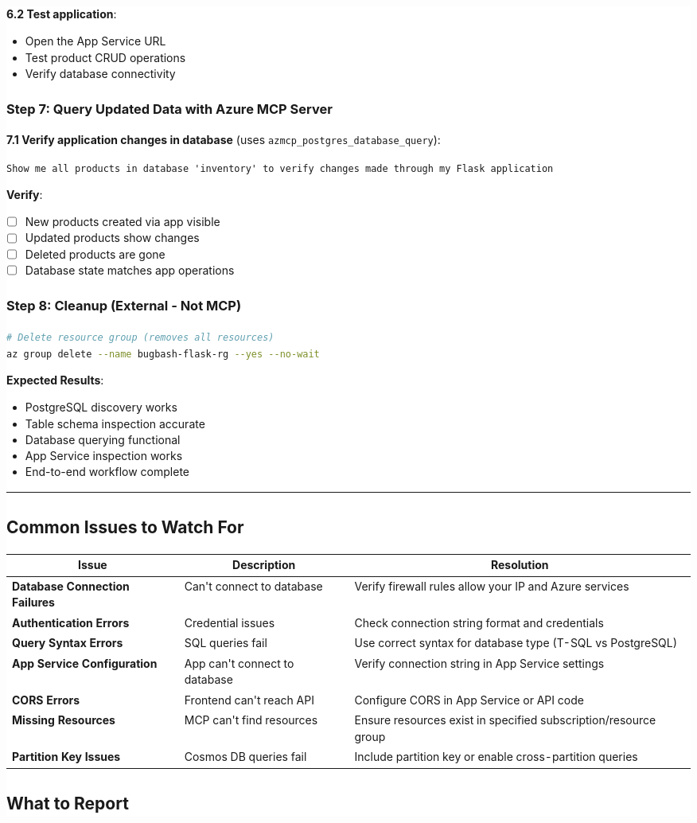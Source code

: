 **6.2 Test application**:
- Open the App Service URL
- Test product CRUD operations
- Verify database connectivity

### Step 7: Query Updated Data with Azure MCP Server

**7.1 Verify application changes in database** (uses `azmcp_postgres_database_query`):
```
Show me all products in database 'inventory' to verify changes made through my Flask application
```

**Verify**:
- [ ] New products created via app visible
- [ ] Updated products show changes
- [ ] Deleted products are gone
- [ ] Database state matches app operations

### Step 8: Cleanup (External - Not MCP)

```bash
# Delete resource group (removes all resources)
az group delete --name bugbash-flask-rg --yes --no-wait
```

**Expected Results**:
- PostgreSQL discovery works
- Table schema inspection accurate
- Database querying functional
- App Service inspection works
- End-to-end workflow complete

---

## Common Issues to Watch For

| Issue | Description | Resolution |
|-------|-------------|------------|
| **Database Connection Failures** | Can't connect to database | Verify firewall rules allow your IP and Azure services |
| **Authentication Errors** | Credential issues | Check connection string format and credentials |
| **Query Syntax Errors** | SQL queries fail | Use correct syntax for database type (T-SQL vs PostgreSQL) |
| **App Service Configuration** | App can't connect to database | Verify connection string in App Service settings |
| **CORS Errors** | Frontend can't reach API | Configure CORS in App Service or API code |
| **Missing Resources** | MCP can't find resources | Ensure resources exist in specified subscription/resource group |
| **Partition Key Issues** | Cosmos DB queries fail | Include partition key or enable cross-partition queries |

## What to Report
